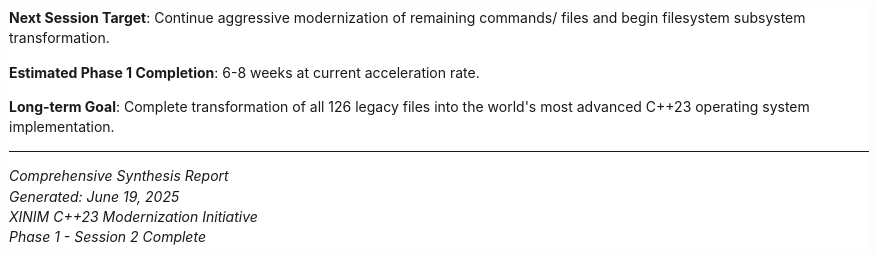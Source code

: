 
**Next Session Target**: Continue aggressive modernization of remaining commands/ files and begin filesystem subsystem transformation.

**Estimated Phase 1 Completion**: 6-8 weeks at current acceleration rate.

**Long-term Goal**: Complete transformation of all 126 legacy files into the world's most advanced C++23 operating system implementation.

---

*Comprehensive Synthesis Report*  
*Generated: June 19, 2025*  
*XINIM C++23 Modernization Initiative*  
*Phase 1 - Session 2 Complete*
